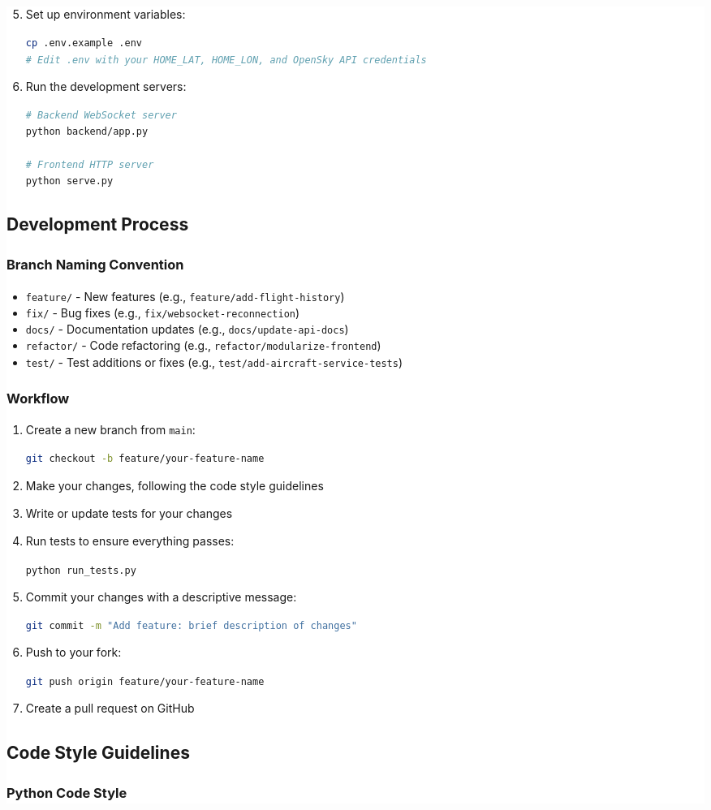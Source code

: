 5. Set up environment variables:
   ```bash
   cp .env.example .env
   # Edit .env with your HOME_LAT, HOME_LON, and OpenSky API credentials
   ```

6. Run the development servers:
   ```bash
   # Backend WebSocket server
   python backend/app.py

   # Frontend HTTP server
   python serve.py
   ```

## Development Process

### Branch Naming Convention

- `feature/` - New features (e.g., `feature/add-flight-history`)
- `fix/` - Bug fixes (e.g., `fix/websocket-reconnection`)
- `docs/` - Documentation updates (e.g., `docs/update-api-docs`)
- `refactor/` - Code refactoring (e.g., `refactor/modularize-frontend`)
- `test/` - Test additions or fixes (e.g., `test/add-aircraft-service-tests`)

### Workflow

1. Create a new branch from `main`:
   ```bash
   git checkout -b feature/your-feature-name
   ```

2. Make your changes, following the code style guidelines

3. Write or update tests for your changes

4. Run tests to ensure everything passes:
   ```bash
   python run_tests.py
   ```

5. Commit your changes with a descriptive message:
   ```bash
   git commit -m "Add feature: brief description of changes"
   ```

6. Push to your fork:
   ```bash
   git push origin feature/your-feature-name
   ```

7. Create a pull request on GitHub

## Code Style Guidelines

### Python Code Style
